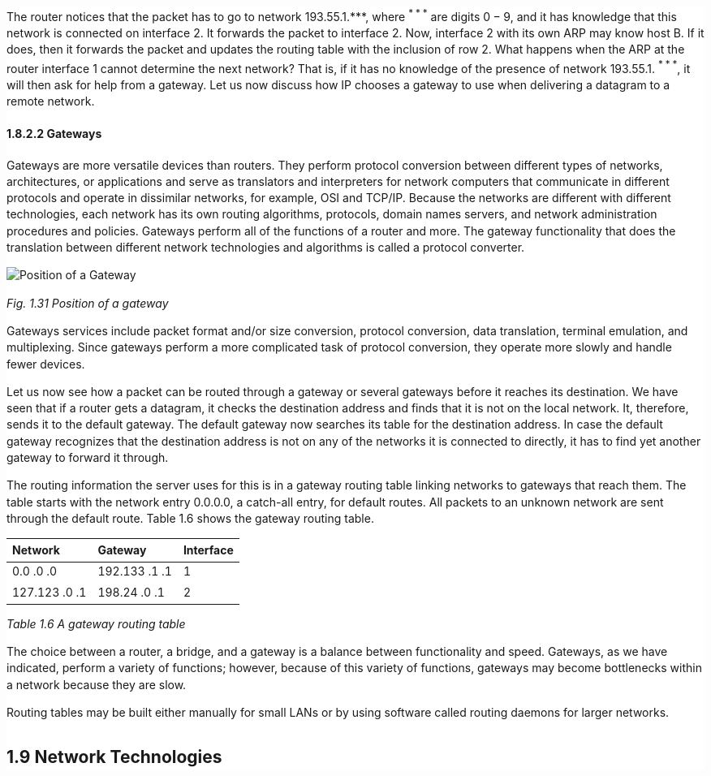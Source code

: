 The router notices that the packet has to go to network 193.55.1.***, where ${ }^{* * *}$ are digits $0-9$, and it has knowledge that this network is connected on interface 2. It forwards the packet to interface 2. Now, interface 2 with its own ARP may know host B. If it does, then it forwards the packet and updates the routing table with the inclusion of row 2. What happens when the ARP at the router interface 1 cannot determine the next network? That is, if it has no knowledge of the presence of network 193.55.1. ${ }^{* * *}$, it will then ask for help from a gateway. Let us now discuss how IP chooses a gateway to use when delivering a datagram to a remote network.

#### 1.8.2.2 Gateways

Gateways are more versatile devices than routers. They perform protocol conversion between different types of networks, architectures, or applications and serve as translators and interpreters for network computers that communicate in different protocols and operate in dissimilar networks, for example, OSI and TCP/IP. Because the networks are different with different technologies, each network has its own routing algorithms, protocols, domain names servers, and network administration procedures and policies. Gateways perform all of the functions of a router and more. The gateway functionality that does the translation between different network technologies and algorithms is called a protocol converter.

![Position of a Gateway](attachment:gateway_position.png)

*Fig. 1.31 Position of a gateway*

Gateways services include packet format and/or size conversion, protocol conversion, data translation, terminal emulation, and multiplexing. Since gateways perform a more complicated task of protocol conversion, they operate more slowly and handle fewer devices.

Let us now see how a packet can be routed through a gateway or several gateways before it reaches its destination. We have seen that if a router gets a datagram, it checks the destination address and finds that it is not on the local network. It, therefore, sends it to the default gateway. The default gateway now searches its table for the destination address. In case the default gateway recognizes that the destination address is not on any of the networks it is connected to directly, it has to find yet another gateway to forward it through.

The routing information the server uses for this is in a gateway routing table linking networks to gateways that reach them. The table starts with the network entry 0.0.0.0, a catch-all entry, for default routes. All packets to an unknown network are sent through the default route. Table 1.6 shows the gateway routing table.

| Network | Gateway | Interface |
| :-- | :-- | :-- |
| 0.0 .0 .0 | 192.133 .1 .1 | 1 |
| 127.123 .0 .1 | 198.24 .0 .1 | 2 |

*Table 1.6 A gateway routing table*

The choice between a router, a bridge, and a gateway is a balance between functionality and speed. Gateways, as we have indicated, perform a variety of functions; however, because of this variety of functions, gateways may become bottlenecks within a network because they are slow.

Routing tables may be built either manually for small LANs or by using software called routing daemons for larger networks.

## 1.9 Network Technologies
